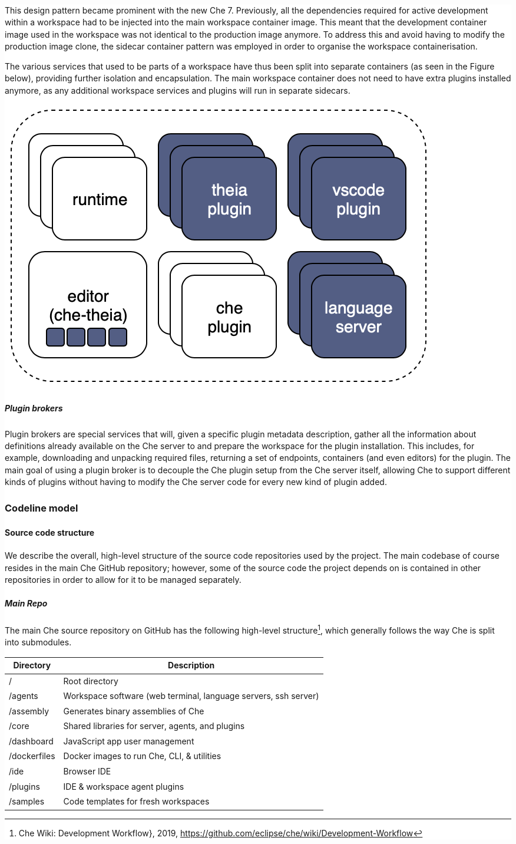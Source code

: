 This design pattern became prominent with the new Che 7. Previously, all the dependencies required for active development within a workspace had to be injected into the main workspace container image. This meant that the development container image used in the workspace was not identical to the production image anymore. To address this and avoid having to modify the production image clone, the sidecar container pattern was employed in order to organise the workspace containerisation.

The various services that used to be parts of a workspace have thus been split into separate containers (as seen in the Figure below), providing further isolation and encapsulation. The main workspace container does not need to have extra plugins installed anymore, as any additional workspace services and plugins will run in separate sidecars.

![Sidecar containers][Sidecar]

[Sidecar]: ./images/Sidecar.png "Sidecar containers"

##### Plugin brokers

Plugin brokers are special services that will, given a specific plugin metadata description, gather all the information about definitions already available on the Che server to and prepare the workspace for the plugin installation. This includes, for example, downloading and unpacking required files, returning a set of endpoints, containers (and even editors) for the plugin. The main goal of using a plugin broker is to decouple the Che plugin setup from the Che server itself, allowing Che to support different kinds of plugins without having to modify the Che server code for every new kind of plugin added.

### Codeline model

#### Source code structure

We describe the overall, high-level structure of the source code repositories used by the project. The main codebase of course resides in the main Che GitHub repository; however, some of the source code the project depends on is contained in other repositories in order to allow for it to be managed separately.

##### Main Repo

The main Che source repository on GitHub has the following high-level
structure[^development-workflow], which generally follows the way Che is split into submodules.

|Directory         |Description|
|------------------|-------------------------------------------------------|
|/                 | Root directory
|/agents           | Workspace software (web terminal, language servers, ssh server)
|/assembly         | Generates binary assemblies of Che
|/core             | Shared libraries for server, agents, and plugins
|/dashboard        | JavaScript app user management
|/dockerfiles      | Docker images to run Che, CLI, & utilities
|/ide              | Browser IDE
|/plugins          | IDE & workspace agent plugins
|/samples          | Code templates for fresh workspaces


[Power-interest]: ./images/Power-Interest_diag.png "Power vs. interest grid for the Eclipse Che project."
[Context-view-diagram]: ./images/Context-view.png "Context model diagram"
[Sonar-maintainability]: ./images/sonar-maintainability.png "Sonarcloud maintainability rating"
[Testing-degree]: ./images/testing_degree.png "Overview of the tested classes, the size of the bubble represents average Code Smells per line of code."
[Code-evolution]: ./images/code_evolution.png "Evolution of number of code smells in Eclipse Che"
[structure]: ./images/structure.png "Figure 1: Top level module relationships"
[wsmaster]: ./images/wsmaster.png "Figure 2: Workspace server module relationships"
[wsagent]: ./images/wsagent.png "Figure 3: Workspace agent module relationships"
[eclipse/che-dev]: https://github.com/eclipse/che-dev
[eclipse/che-dockerfiles]: https://github.com/eclipse/che-dockerfiles
[eclipse/che-docs]: https://github.com/eclipse/che-docs
[eclipse/che-lib]: https://github.com/eclipse/che-lib
[eclipse/che-parent]: https://github.com/eclipse/che-parent
[eclipse/che-theia]: https://github.com/eclipse/che-theia
[codenvy/che-installer]: https://github.com/codenvy/che-installer
[codenvy/che-tutorials]: https://github.com/codenvy/che-tutorials
[che-incubator/chectl]: https://github.com/che-incubator/chectl
[redhat-developer/rh-che]: https://github.com/redhat-developer/rh-che
[redhat-developer/devfile]: https://github.com/redhat-developer/devfile
[functionalview]: ./images/functional_view.png "Overview of the functional architecture of Eclipse Che"
[^exo]: Benjamin Mestrallet. From eXo Cloud IDE to Codenvy Raising 9 Million Dollars: A Brief History, 2013. [exoplatform.com](https://www.exoplatform.com/blog/2013/02/26/from-exo-cloud-ide-to-codenvy-raising-9-million-dollars-a-brief-history/)
[^foundation]: https://www.eclipse.org/org/foundation/]
[^ecd]: https://www.eclipse.org/ecd/
[^intro_che_tyler]: Tyler Jewell, Introducing Eclipse Che and Eclipse Cloud Development, 2014. [codenvy.com](https://blog.codenvy.com/introducing-eclipse-che-and-eclipse-cloud-development-3751ad699d07)
[^redhat_codenvy]: Tyler Jewell, Red Hat To Acquire Codenvy, 2017. [codenvy.com](https://blog.codenvy.com/redhat-acquires-codenvy-c84e1202a042)
[^openshift_che_tyler]: Tyler Jewell, OpenShift.io and Eclipse Che, 2017. [eclipse.org](https://che.eclipse.org/openshift-io-and-eclipse-che-97a89e045f28)
[^realease_che]: Eclipse Che: Release}, 2019. https://github.com/eclipse/che/releases
[^development-process]: Che Wiki: Development Process, 2019. https://github.com/eclipse/che/wiki/Development-Process
[^community-meeting]: Che Wiki: Community Meetings, 2019, https://github.com/eclipse/che/wiki/Che-Dev-Meetings
[^development-workflow]: Che Wiki: Development Workflow}, 2019, https://github.com/eclipse/che/wiki/Development-Workflow
[^mendelow1991stakeholder]: Aburey Mendelow, Stakeholder mapping. Proceedings of the 2nd international conference on information systems, Cambridge, MA, 1991.
[^rozanski2011software]: Nick Rozanski and Eoin Woods. Software systems architecture: working with stakeholders using viewpoints and perspectives. Addison-Wesley, 2011.
[^viewpoints]: Software Systems Architecture, 2019, https://www.viewpoints-and-perspectives.info
[^che-docs]: https://github.com/eclipse/che-docs]
[^che-single-multi]: Single and Multi-User Che, 2019. https://www.eclipse.org/che/docs/che-6/single-multi-user.html